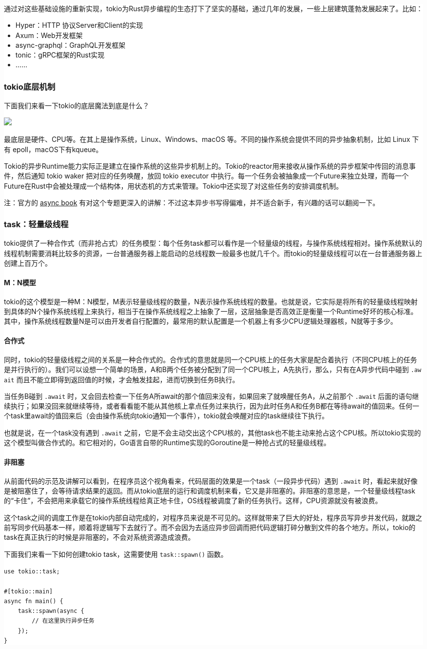 通过对这些基础设施的重新实现，tokio为Rust异步编程的生态打下了坚实的基础，通过几年的发展，一些上层建筑蓬勃发展起来了。比如：

- Hyper：HTTP 协议Server和Client的实现
- Axum：Web开发框架
- async-graphql：GraphQL开发框架
- tonic：gRPC框架的Rust实现
- ……

### tokio底层机制

下面我们来看一下tokio的底层魔法到底是什么？

![](https://static001.geekbang.org/resource/image/cb/68/cb7a4be8f0ae2f99f99967e2b8398b68.png?wh=2008x1328)

最底层是硬件、CPU等。在其上是操作系统，Linux、Windows、macOS 等。不同的操作系统会提供不同的异步抽象机制，比如 Linux 下有 epoll，macOS下有kqueue。

Tokio的异步Runtime能力实际正是建立在操作系统的这些异步机制上的。Tokio的reactor用来接收从操作系统的异步框架中传回的消息事件，然后通知 tokio waker 把对应的任务唤醒，放回 tokio executor 中执行。每一个任务会被抽象成一个Future来独立处理，而每一个Future在Rust中会被处理成一个结构体，用状态机的方式来管理。Tokio中还实现了对这些任务的安排调度机制。

注：官方的 [async book](https://rust-lang.github.io/async-book/) 有对这个专题更深入的讲解：不过这本异步书写得偏难，并不适合新手，有兴趣的话可以翻阅一下。

### task：轻量级线程

tokio提供了一种合作式（而非抢占式）的任务模型：每个任务task都可以看作是一个轻量级的线程，与操作系统线程相对。操作系统默认的线程机制需要消耗比较多的资源，一台普通服务器上能启动的总线程数一般最多也就几千个。而tokio的轻量级线程可以在一台普通服务器上创建上百万个。

#### M：N模型

tokio的这个模型是一种M：N模型，M表示轻量级线程的数量，N表示操作系统线程的数量。也就是说，它实际是将所有的轻量级线程映射到具体的N个操作系统线程上来执行，相当于在操作系统线程之上抽象了一层，这层抽象是否高效正是衡量一个Runtime好坏的核心标准。其中，操作系统线程数量N是可以由开发者自行配置的，最常用的默认配置是一个机器上有多少CPU逻辑处理器核，N就等于多少。

#### 合作式

同时，tokio的轻量级线程之间的关系是一种合作式的。合作式的意思就是同一个CPU核上的任务大家是配合着执行（不同CPU核上的任务是并行执行的）。我们可以设想一个简单的场景，A和B两个任务被分配到了同一个CPU核上，A先执行，那么，只有在A异步代码中碰到 `.await` 而且不能立即得到返回值的时候，才会触发挂起，进而切换到任务B执行。

当任务B碰到 `.await` 时，又会回去检查一下任务A所await的那个值回来没有，如果回来了就唤醒任务A，从之前那个 `.await` 后面的语句继续执行；如果没回来就继续等待，或者看看能不能从其他核上拿点任务过来执行，因为此时任务A和任务B都在等待await的值回来。任何一个task里await的值回来后（会由操作系统向tokio通知一个事件），tokio就会唤醒对应的task继续往下执行。

也就是说，在一个task没有遇到 `.await` 之前，它是不会主动交出这个CPU核的，其他task也不能主动来抢占这个CPU核。所以tokio实现的这个模型叫做合作式的。和它相对的，Go语言自带的Runtime实现的Goroutine是一种抢占式的轻量级线程。

#### 非阻塞

从前面代码的示范及讲解可以看到，在程序员这个视角看来，代码层面的效果是一个task（一段异步代码）遇到 `.await` 时，看起来就好像是被阻塞住了，会等待请求结果的返回。而从tokio底层的运行和调度机制来看，它又是非阻塞的。非阻塞的意思是，一个轻量级线程task的“卡住”，不会把用来承载它的操作系统线程给真正地卡住，OS线程被调度了新的任务执行。这样，CPU资源就没有被浪费。

这个task之间的调度工作是在tokio内部自动完成的，对程序员来说是不可见的。这样就带来了巨大的好处，程序员写异步并发代码，就跟之前写同步代码基本一样，顺着将逻辑写下去就行了。而不会因为去适应异步回调而把代码逻辑打碎分散到文件的各个地方。所以，tokio的task在真正执行的时候是非阻塞的，不会对系统资源造成浪费。

下面我们来看一下如何创建tokio task，这需要使用 `task::spawn()` 函数。

```plain
use tokio::task;

#[tokio::main]
async fn main() {
    task::spawn(async {
        // 在这里执行异步任务
    });
}
```
